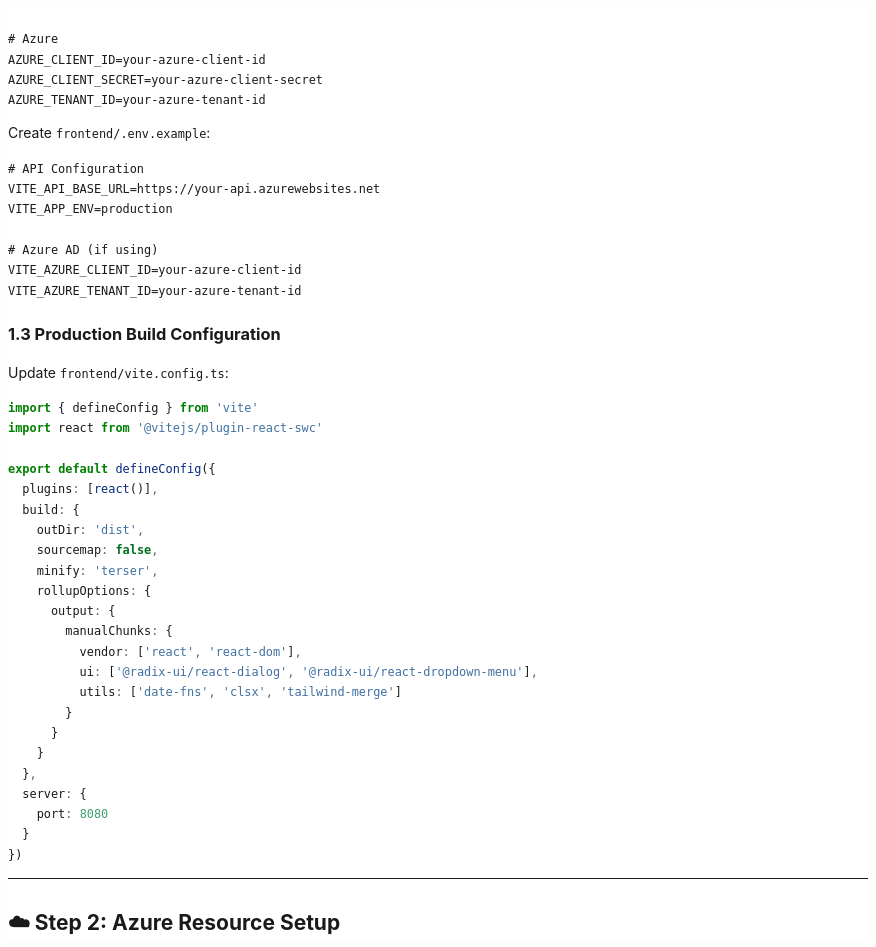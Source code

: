 ```env

# Azure
AZURE_CLIENT_ID=your-azure-client-id
AZURE_CLIENT_SECRET=your-azure-client-secret
AZURE_TENANT_ID=your-azure-tenant-id
```

Create `frontend/.env.example`:

```env
# API Configuration
VITE_API_BASE_URL=https://your-api.azurewebsites.net
VITE_APP_ENV=production

# Azure AD (if using)
VITE_AZURE_CLIENT_ID=your-azure-client-id
VITE_AZURE_TENANT_ID=your-azure-tenant-id
```

### 1.3 Production Build Configuration

Update `frontend/vite.config.ts`:

```typescript
import { defineConfig } from 'vite'
import react from '@vitejs/plugin-react-swc'

export default defineConfig({
  plugins: [react()],
  build: {
    outDir: 'dist',
    sourcemap: false,
    minify: 'terser',
    rollupOptions: {
      output: {
        manualChunks: {
          vendor: ['react', 'react-dom'],
          ui: ['@radix-ui/react-dialog', '@radix-ui/react-dropdown-menu'],
          utils: ['date-fns', 'clsx', 'tailwind-merge']
        }
      }
    }
  },
  server: {
    port: 8080
  }
})
```

---

## ☁️ Step 2: Azure Resource Setup
